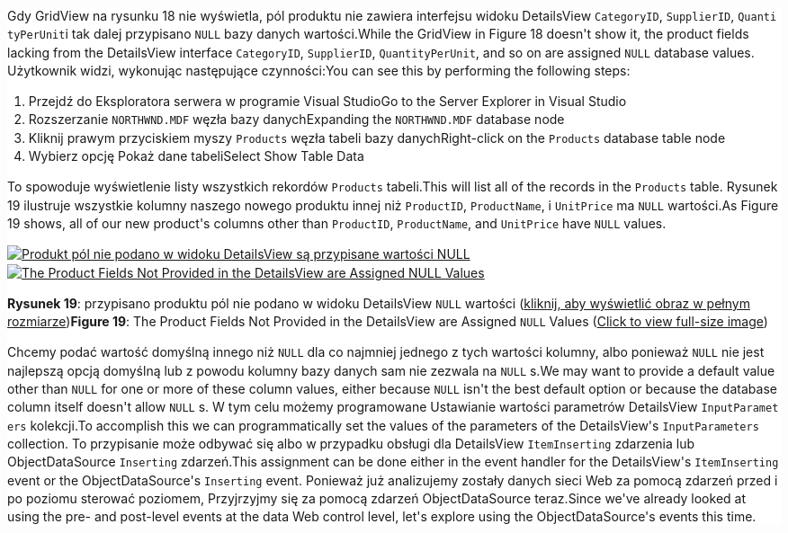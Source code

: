 
<span data-ttu-id="a2b93-278">Gdy GridView na rysunku 18 nie wyświetla, pól produktu nie zawiera interfejsu widoku DetailsView `CategoryID`, `SupplierID`, `QuantityPerUnit`i tak dalej przypisano `NULL` bazy danych wartości.</span><span class="sxs-lookup"><span data-stu-id="a2b93-278">While the GridView in Figure 18 doesn't show it, the product fields lacking from the DetailsView interface `CategoryID`, `SupplierID`, `QuantityPerUnit`, and so on are assigned `NULL` database values.</span></span> <span data-ttu-id="a2b93-279">Użytkownik widzi, wykonując następujące czynności:</span><span class="sxs-lookup"><span data-stu-id="a2b93-279">You can see this by performing the following steps:</span></span>

1. <span data-ttu-id="a2b93-280">Przejdź do Eksploratora serwera w programie Visual Studio</span><span class="sxs-lookup"><span data-stu-id="a2b93-280">Go to the Server Explorer in Visual Studio</span></span>
2. <span data-ttu-id="a2b93-281">Rozszerzanie `NORTHWND.MDF` węzła bazy danych</span><span class="sxs-lookup"><span data-stu-id="a2b93-281">Expanding the `NORTHWND.MDF` database node</span></span>
3. <span data-ttu-id="a2b93-282">Kliknij prawym przyciskiem myszy `Products` węzła tabeli bazy danych</span><span class="sxs-lookup"><span data-stu-id="a2b93-282">Right-click on the `Products` database table node</span></span>
4. <span data-ttu-id="a2b93-283">Wybierz opcję Pokaż dane tabeli</span><span class="sxs-lookup"><span data-stu-id="a2b93-283">Select Show Table Data</span></span>

<span data-ttu-id="a2b93-284">To spowoduje wyświetlenie listy wszystkich rekordów `Products` tabeli.</span><span class="sxs-lookup"><span data-stu-id="a2b93-284">This will list all of the records in the `Products` table.</span></span> <span data-ttu-id="a2b93-285">Rysunek 19 ilustruje wszystkie kolumny naszego nowego produktu innej niż `ProductID`, `ProductName`, i `UnitPrice` ma `NULL` wartości.</span><span class="sxs-lookup"><span data-stu-id="a2b93-285">As Figure 19 shows, all of our new product's columns other than `ProductID`, `ProductName`, and `UnitPrice` have `NULL` values.</span></span>


<span data-ttu-id="a2b93-286">[![Produkt pól nie podano w widoku DetailsView są przypisane wartości NULL](examining-the-events-associated-with-inserting-updating-and-deleting-vb/_static/image54.png)](examining-the-events-associated-with-inserting-updating-and-deleting-vb/_static/image53.png)</span><span class="sxs-lookup"><span data-stu-id="a2b93-286">[![The Product Fields Not Provided in the DetailsView are Assigned NULL Values](examining-the-events-associated-with-inserting-updating-and-deleting-vb/_static/image54.png)](examining-the-events-associated-with-inserting-updating-and-deleting-vb/_static/image53.png)</span></span>

<span data-ttu-id="a2b93-287">**Rysunek 19**: przypisano produktu pól nie podano w widoku DetailsView `NULL` wartości ([kliknij, aby wyświetlić obraz w pełnym rozmiarze](examining-the-events-associated-with-inserting-updating-and-deleting-vb/_static/image55.png))</span><span class="sxs-lookup"><span data-stu-id="a2b93-287">**Figure 19**: The Product Fields Not Provided in the DetailsView are Assigned `NULL` Values ([Click to view full-size image](examining-the-events-associated-with-inserting-updating-and-deleting-vb/_static/image55.png))</span></span>


<span data-ttu-id="a2b93-288">Chcemy podać wartość domyślną innego niż `NULL` dla co najmniej jednego z tych wartości kolumny, albo ponieważ `NULL` nie jest najlepszą opcją domyślną lub z powodu kolumny bazy danych sam nie zezwala na `NULL` s.</span><span class="sxs-lookup"><span data-stu-id="a2b93-288">We may want to provide a default value other than `NULL` for one or more of these column values, either because `NULL` isn't the best default option or because the database column itself doesn't allow `NULL` s.</span></span> <span data-ttu-id="a2b93-289">W tym celu możemy programowane Ustawianie wartości parametrów DetailsView `InputParameters` kolekcji.</span><span class="sxs-lookup"><span data-stu-id="a2b93-289">To accomplish this we can programmatically set the values of the parameters of the DetailsView's `InputParameters` collection.</span></span> <span data-ttu-id="a2b93-290">To przypisanie może odbywać się albo w przypadku obsługi dla DetailsView `ItemInserting` zdarzenia lub ObjectDataSource `Inserting` zdarzeń.</span><span class="sxs-lookup"><span data-stu-id="a2b93-290">This assignment can be done either in the event handler for the DetailsView's `ItemInserting` event or the ObjectDataSource's `Inserting` event.</span></span> <span data-ttu-id="a2b93-291">Ponieważ już analizujemy zostały danych sieci Web za pomocą zdarzeń przed i po poziomu sterować poziomem, Przyjrzyjmy się za pomocą zdarzeń ObjectDataSource teraz.</span><span class="sxs-lookup"><span data-stu-id="a2b93-291">Since we've already looked at using the pre- and post-level events at the data Web control level, let's explore using the ObjectDataSource's events this time.</span></span>
